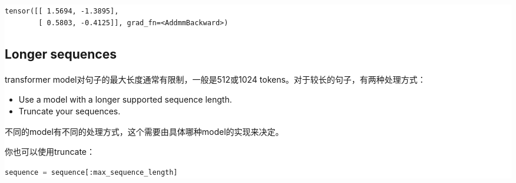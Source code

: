     tensor([[ 1.5694, -1.3895],
            [ 0.5803, -0.4125]], grad_fn=<AddmmBackward>)


## Longer sequences

transformer model对句子的最大长度通常有限制，一般是512或1024 tokens。对于较长的句子，有两种处理方式：
- Use a model with a longer supported sequence length.
- Truncate your sequences.

不同的model有不同的处理方式，这个需要由具体哪种model的实现来决定。

你也可以使用truncate：


```python
sequence = sequence[:max_sequence_length]
```
